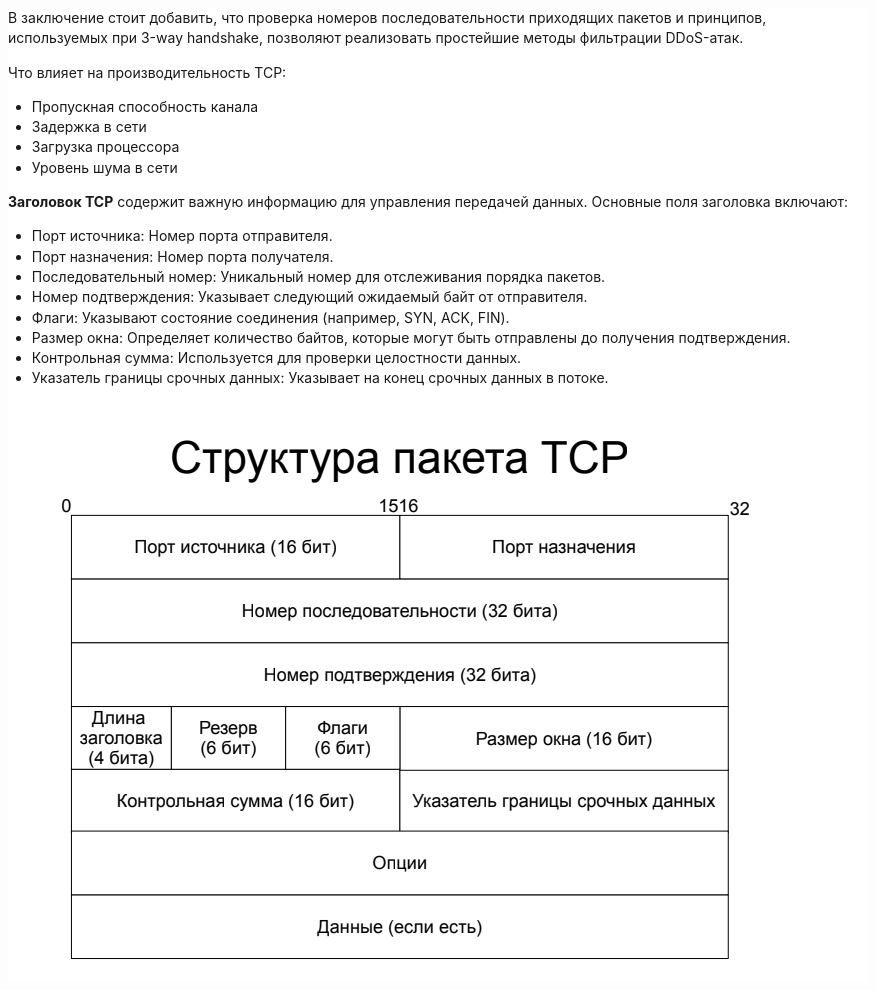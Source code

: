 В заключение стоит добавить, что проверка номеров последовательности приходящих пакетов и принципов, используемых при 3-way handshake, позволяют реализовать простейшие методы фильтрации DDoS-атак.

Что влияет на производительность TCP:
* Пропускная способность канала
* Задержка в сети
* Загрузка процессора
* Уровень шума в сети


**Заголовок TCP** содержит важную информацию для управления передачей данных. Основные поля заголовка включают:
* Порт источника: Номер порта отправителя.
* Порт назначения: Номер порта получателя.
* Последовательный номер: Уникальный номер для отслеживания порядка пакетов.
* Номер подтверждения: Указывает следующий ожидаемый байт от отправителя.
* Флаги: Указывают состояние соединения (например, SYN, ACK, FIN).
* Размер окна: Определяет количество байтов, которые могут быть отправлены до получения подтверждения.
* Контрольная сумма: Используется для проверки целостности данных.
* Указатель границы срочных данных: Указывает на конец срочных данных в потоке.

![структура пакета](./imgs/структура_пакета_tcp.png)
